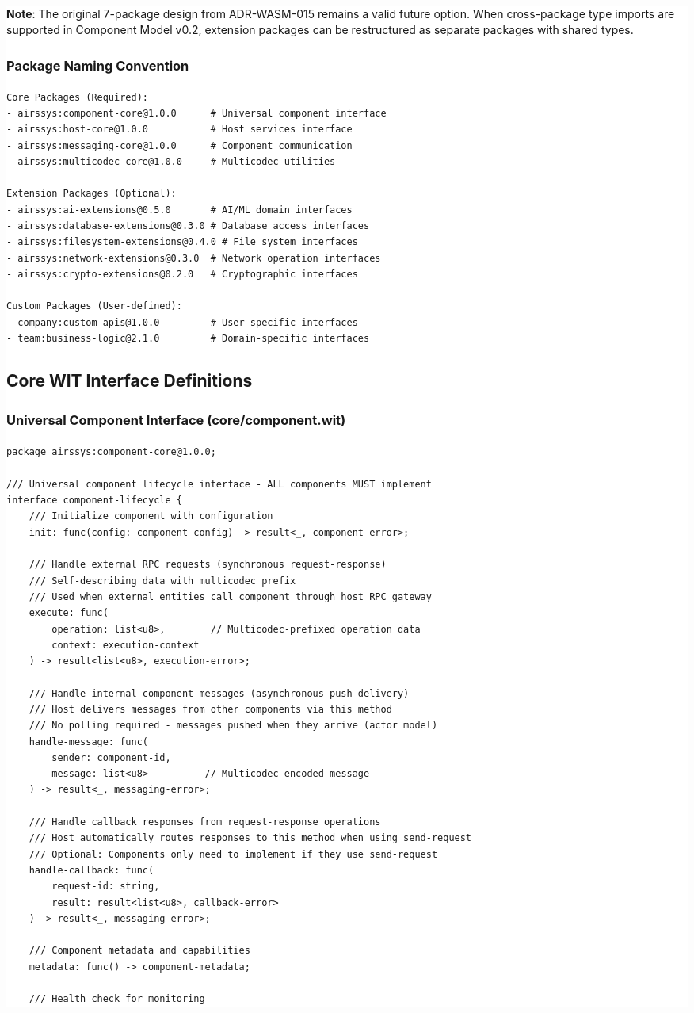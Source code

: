 **Note**: The original 7-package design from ADR-WASM-015 remains a valid future option. When cross-package type imports are supported in Component Model v0.2, extension packages can be restructured as separate packages with shared types.

### Package Naming Convention
```
Core Packages (Required):
- airssys:component-core@1.0.0      # Universal component interface
- airssys:host-core@1.0.0           # Host services interface
- airssys:messaging-core@1.0.0      # Component communication
- airssys:multicodec-core@1.0.0     # Multicodec utilities

Extension Packages (Optional):
- airssys:ai-extensions@0.5.0       # AI/ML domain interfaces
- airssys:database-extensions@0.3.0 # Database access interfaces
- airssys:filesystem-extensions@0.4.0 # File system interfaces
- airssys:network-extensions@0.3.0  # Network operation interfaces
- airssys:crypto-extensions@0.2.0   # Cryptographic interfaces

Custom Packages (User-defined):
- company:custom-apis@1.0.0         # User-specific interfaces
- team:business-logic@2.1.0         # Domain-specific interfaces
```

## Core WIT Interface Definitions

### Universal Component Interface (core/component.wit)
```wit
package airssys:component-core@1.0.0;

/// Universal component lifecycle interface - ALL components MUST implement
interface component-lifecycle {
    /// Initialize component with configuration
    init: func(config: component-config) -> result<_, component-error>;
    
    /// Handle external RPC requests (synchronous request-response)
    /// Self-describing data with multicodec prefix
    /// Used when external entities call component through host RPC gateway
    execute: func(
        operation: list<u8>,        // Multicodec-prefixed operation data
        context: execution-context
    ) -> result<list<u8>, execution-error>;
    
    /// Handle internal component messages (asynchronous push delivery)
    /// Host delivers messages from other components via this method
    /// No polling required - messages pushed when they arrive (actor model)
    handle-message: func(
        sender: component-id,
        message: list<u8>          // Multicodec-encoded message
    ) -> result<_, messaging-error>;
    
    /// Handle callback responses from request-response operations
    /// Host automatically routes responses to this method when using send-request
    /// Optional: Components only need to implement if they use send-request
    handle-callback: func(
        request-id: string,
        result: result<list<u8>, callback-error>
    ) -> result<_, messaging-error>;
    
    /// Component metadata and capabilities
    metadata: func() -> component-metadata;
    
    /// Health check for monitoring
```